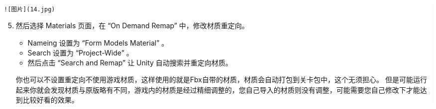     ![图片](14.jpg)

5. 然后选择 Materials 页面，在 “On Demand Remap” 中，修改材质重定向。
    * Nameing 设置为 “Form Models Material” 。
    * Search 设置为 “Project-Wide” 。
    * 然后点击 “Search and Remap” 让 Unity 自动搜索并重定向材质。

    你也可以不设置重定向不使用游戏材质，这样使用的就是Fbx自带的材质，材质会自动打包到关卡包中，这个无须担心。
    但是可能运行起来你就会发现材质与原版略有不同，游戏内的材质是经过精细调整的，您自己导入的材质则没有调整，可能需要您自己修改下才能达到比较好看的效果。
